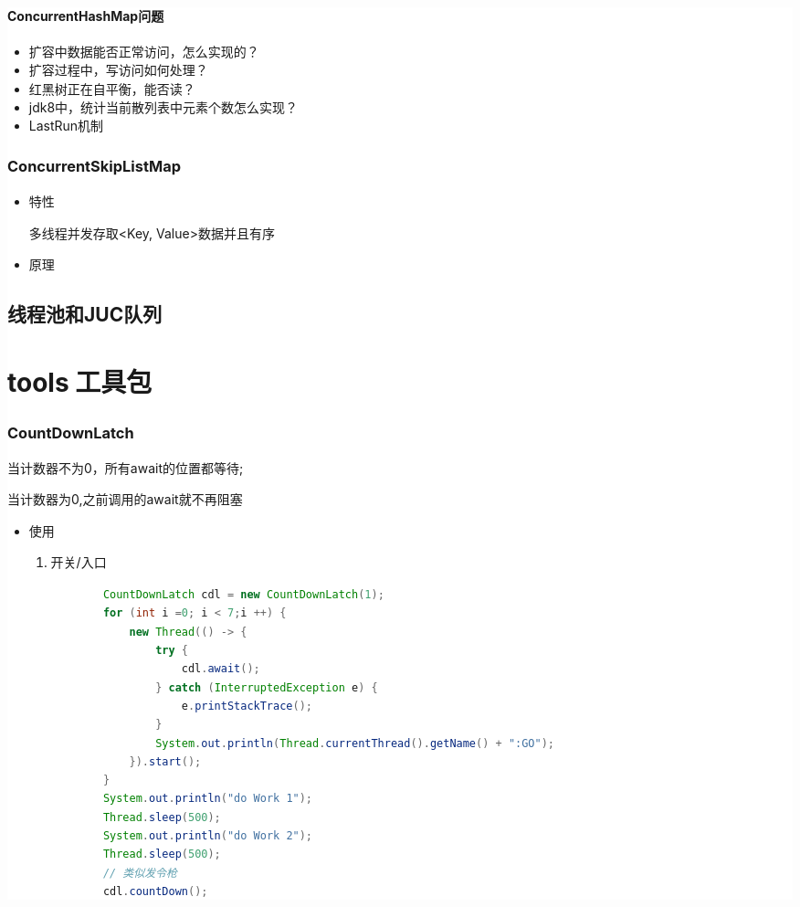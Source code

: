 



#### ConcurrentHashMap问题

- 扩容中数据能否正常访问，怎么实现的？
- 扩容过程中，写访问如何处理？
- 红黑树正在自平衡，能否读？
- jdk8中，统计当前散列表中元素个数怎么实现？
- LastRun机制

### ConcurrentSkipListMap

- 特性

  多线程并发存取<Key, Value>数据并且有序

- 原理



## 线程池和JUC队列

# tools 工具包

### CountDownLatch

当计数器不为0，所有await的位置都等待;

当计数器为0,之前调用的await就不再阻塞

- 使用

  1. 开关/入口

     ```java
             CountDownLatch cdl = new CountDownLatch(1);
             for (int i =0; i < 7;i ++) {
                 new Thread(() -> {
                     try {
                         cdl.await();
                     } catch (InterruptedException e) {
                         e.printStackTrace();
                     }
                     System.out.println(Thread.currentThread().getName() + ":GO");
                 }).start();
             }
             System.out.println("do Work 1");
             Thread.sleep(500);
             System.out.println("do Work 2");
             Thread.sleep(500);
             // 类似发令枪
             cdl.countDown();
     ```
